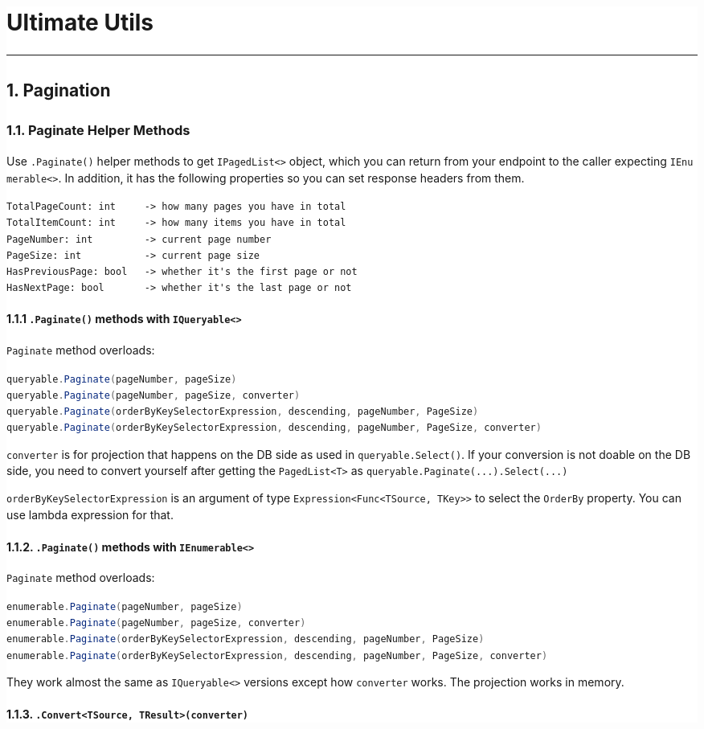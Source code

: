# Ultimate Utils

---

## 1. Pagination

### 1.1. Paginate Helper Methods

Use `.Paginate()` helper methods to get `IPagedList<>` object, which you can return from your endpoint to the caller expecting `IEnumerable<>`.
In addition, it has the following properties so you can set response headers from them.

```text
TotalPageCount: int     -> how many pages you have in total
TotalItemCount: int     -> how many items you have in total
PageNumber: int         -> current page number
PageSize: int           -> current page size
HasPreviousPage: bool   -> whether it's the first page or not
HasNextPage: bool       -> whether it's the last page or not
```

#### 1.1.1 `.Paginate()` methods with `IQueryable<>`

`Paginate` method overloads:

```csharp
queryable.Paginate(pageNumber, pageSize)
queryable.Paginate(pageNumber, pageSize, converter)
queryable.Paginate(orderByKeySelectorExpression, descending, pageNumber, PageSize)
queryable.Paginate(orderByKeySelectorExpression, descending, pageNumber, PageSize, converter)
```

`converter` is for projection that happens on the DB side as used in `queryable.Select()`. If your conversion is not doable on the DB side, you need to convert yourself after getting the `PagedList<T>` as `queryable.Paginate(...).Select(...)`

`orderByKeySelectorExpression` is an argument of type `Expression<Func<TSource, TKey>>` to select the `OrderBy` property. You can use lambda expression for that.

#### 1.1.2. `.Paginate()` methods with `IEnumerable<>`

`Paginate` method overloads:

```csharp
enumerable.Paginate(pageNumber, pageSize)
enumerable.Paginate(pageNumber, pageSize, converter)
enumerable.Paginate(orderByKeySelectorExpression, descending, pageNumber, PageSize)
enumerable.Paginate(orderByKeySelectorExpression, descending, pageNumber, PageSize, converter)
```

They work almost the same as `IQueryable<>` versions except how `converter` works. The projection works in memory.

#### 1.1.3. `.Convert<TSource, TResult>(converter)`
